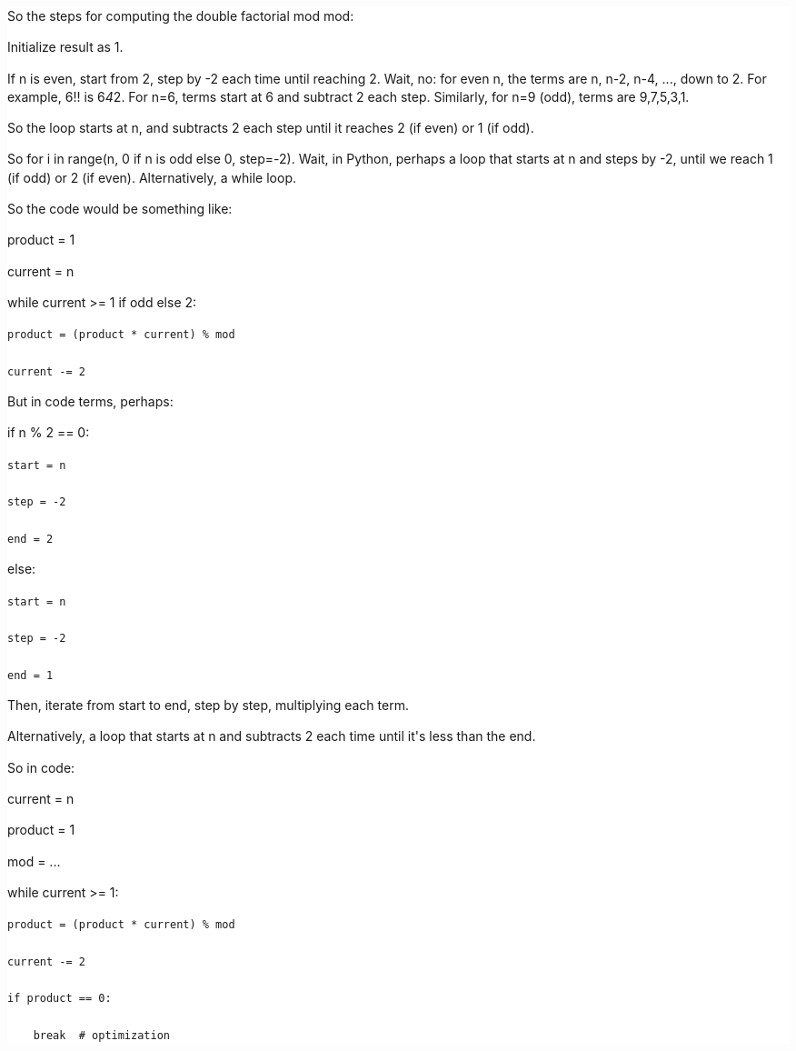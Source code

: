 So the steps for computing the double factorial mod mod:

Initialize result as 1.

If n is even, start from 2, step by -2 each time until reaching 2. Wait, no: for even n, the terms are n, n-2, n-4, ..., down to 2. For example, 6!! is 6*4*2. For n=6, terms start at 6 and subtract 2 each step. Similarly, for n=9 (odd), terms are 9,7,5,3,1.

So the loop starts at n, and subtracts 2 each step until it reaches 2 (if even) or 1 (if odd).

So for i in range(n, 0 if n is odd else 0, step=-2). Wait, in Python, perhaps a loop that starts at n and steps by -2, until we reach 1 (if odd) or 2 (if even). Alternatively, a while loop.

So the code would be something like:

product = 1

current = n

while current >= 1 if odd else 2:

    product = (product * current) % mod

    current -= 2

But in code terms, perhaps:

if n % 2 == 0:

    start = n

    step = -2

    end = 2

else:

    start = n

    step = -2

    end = 1

Then, iterate from start to end, step by step, multiplying each term.

Alternatively, a loop that starts at n and subtracts 2 each time until it's less than the end.

So in code:

current = n

product = 1

mod = ... 

while current >= 1:

    product = (product * current) % mod

    current -= 2

    if product == 0:

        break  # optimization
